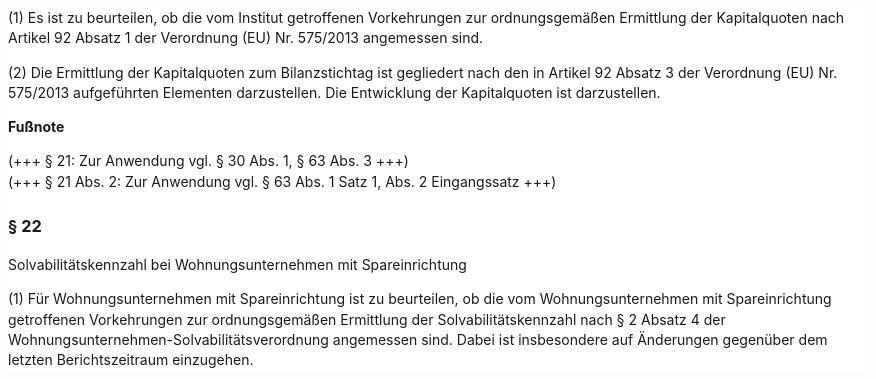 <div>

<div class="jurAbsatz">

(1) Es ist zu beurteilen, ob die vom Institut getroffenen Vorkehrungen
zur ordnungsgemäßen Ermittlung der Kapitalquoten nach Artikel 92 Absatz
1 der Verordnung (EU) Nr. 575/2013 angemessen sind.

</div>

<div class="jurAbsatz">

(2) Die Ermittlung der Kapitalquoten zum Bilanzstichtag ist gegliedert
nach den in Artikel 92 Absatz 3 der Verordnung (EU) Nr. 575/2013
aufgeführten Elementen darzustellen. Die Entwicklung der Kapitalquoten
ist darzustellen.

</div>

</div>

</div>

</div>

<div>

  
**Fußnote**

<div class="jnhtml">

<div>

<div class="jurAbsatz">

(+++ § 21: Zur Anwendung vgl. § 30 Abs. 1, § 63 Abs. 3 +++)  
(+++ § 21 Abs. 2: Zur Anwendung vgl. § 63 Abs. 1 Satz 1, Abs. 2
Eingangssatz +++)

</div>

</div>

</div>

</div>

<span id="BJNR093000015BJNE002400000.html"></span>

### § 22  
Solvabilitätskennzahl bei Wohnungsunternehmen mit Spareinrichtung

<div>

<div class="jnhtml">

<div>

<div class="jurAbsatz">

(1) Für Wohnungsunternehmen mit Spareinrichtung ist zu beurteilen, ob
die vom Wohnungsunternehmen mit Spareinrichtung getroffenen Vorkehrungen
zur ordnungsgemäßen Ermittlung der Solvabilitätskennzahl nach § 2 Absatz
4 der Wohnungsunternehmen-Solvabilitätsverordnung angemessen sind. Dabei
ist insbesondere auf Änderungen gegenüber dem letzten Berichtszeitraum
einzugehen.
